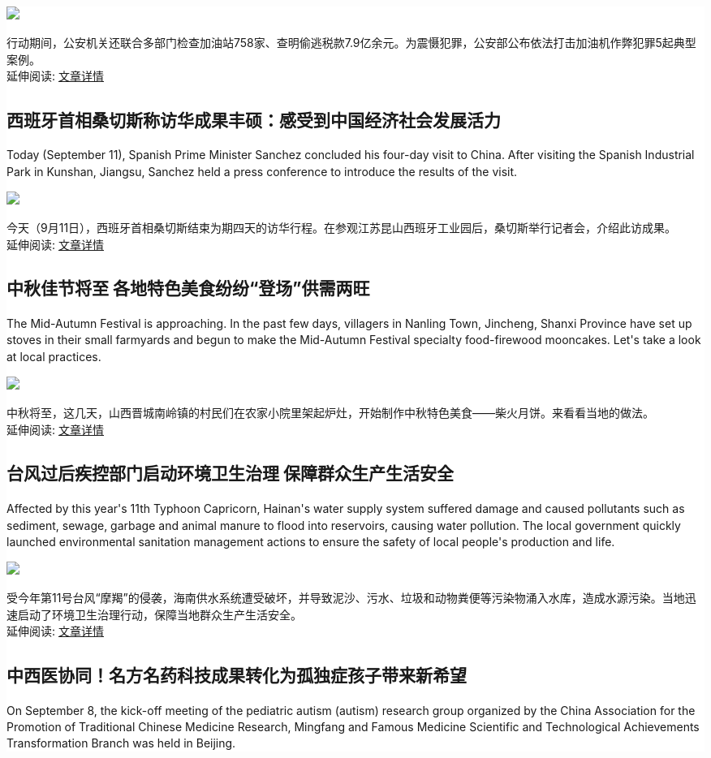 <img src="https://p3.img.cctvpic.com/photoworkspace/2021/10/27/2021102710002599051.jpg" />   

行动期间，公安机关还联合多部门检查加油站758家、查明偷逃税款7.9亿余元。为震慑犯罪，公安部公布依法打击加油机作弊犯罪5起典型案例。   
延伸阅读: [文章详情](https://news.cctv.com/2024/09/11/ARTIDzbwoBMY1q9Di0TkFnqV240911.shtml)   

<qrcode title="整治非法破解加油机计量计税芯片等作弊犯罪 公安部公布5起典型案例" image="https://p3.img.cctvpic.com/photoworkspace/2021/10/27/2021102710002599051.jpg" />   

## 西班牙首相桑切斯称访华成果丰硕：感受到中国经济社会发展活力   
Today (September 11), Spanish Prime Minister Sanchez concluded his four-day visit to China. After visiting the Spanish Industrial Park in Kunshan, Jiangsu, Sanchez held a press conference to introduce the results of the visit.   

<img src="https://p5.img.cctvpic.com/photoworkspace/2024/09/11/2024091117204574530.jpg" />   

今天（9月11日），西班牙首相桑切斯结束为期四天的访华行程。在参观江苏昆山西班牙工业园后，桑切斯举行记者会，介绍此访成果。   
延伸阅读: [文章详情](https://news.cctv.com/2024/09/11/ARTIdlHLRh3x9D330LGU58x5240911.shtml)   

<qrcode title="西班牙首相桑切斯称访华成果丰硕：感受到中国经济社会发展活力" image="https://p5.img.cctvpic.com/photoworkspace/2024/09/11/2024091117204574530.jpg" />   

## 中秋佳节将至 各地特色美食纷纷“登场”供需两旺   
The Mid-Autumn Festival is approaching. In the past few days, villagers in Nanling Town, Jincheng, Shanxi Province have set up stoves in their small farmyards and begun to make the Mid-Autumn Festival specialty food-firewood mooncakes. Let's take a look at local practices.   

<img src="https://p4.img.cctvpic.com/photoworkspace/2024/09/11/2024091117213268497.png" />   

中秋将至，这几天，山西晋城南岭镇的村民们在农家小院里架起炉灶，开始制作中秋特色美食——柴火月饼。来看看当地的做法。   
延伸阅读: [文章详情](https://news.cctv.com/2024/09/11/ARTIDq3Y8bMJVM12u6XA8eGs240911.shtml)   

<qrcode title="中秋佳节将至 各地特色美食纷纷“登场”供需两旺" image="https://p4.img.cctvpic.com/photoworkspace/2024/09/11/2024091117213268497.png" />   

## 台风过后疾控部门启动环境卫生治理 保障群众生产生活安全   
Affected by this year's 11th Typhoon Capricorn, Hainan's water supply system suffered damage and caused pollutants such as sediment, sewage, garbage and animal manure to flood into reservoirs, causing water pollution. The local government quickly launched environmental sanitation management actions to ensure the safety of local people's production and life.   

<img src="https://p4.img.cctvpic.com/photoworkspace/2024/09/11/2024091117123710329.jpg" />   

受今年第11号台风“摩羯”的侵袭，海南供水系统遭受破坏，并导致泥沙、污水、垃圾和动物粪便等污染物涌入水库，造成水源污染。当地迅速启动了环境卫生治理行动，保障当地群众生产生活安全。   
延伸阅读: [文章详情](https://news.cctv.com/2024/09/11/ARTI04cklZ0F5g4GQ93VR94M240911.shtml)   

<qrcode title="台风过后疾控部门启动环境卫生治理 保障群众生产生活安全" image="https://p4.img.cctvpic.com/photoworkspace/2024/09/11/2024091117123710329.jpg" />   

## 中西医协同！名方名药科技成果转化为孤独症孩子带来新希望   
On September 8, the kick-off meeting of the pediatric autism (autism) research group organized by the China Association for the Promotion of Traditional Chinese Medicine Research, Mingfang and Famous Medicine Scientific and Technological Achievements Transformation Branch was held in Beijing.   
